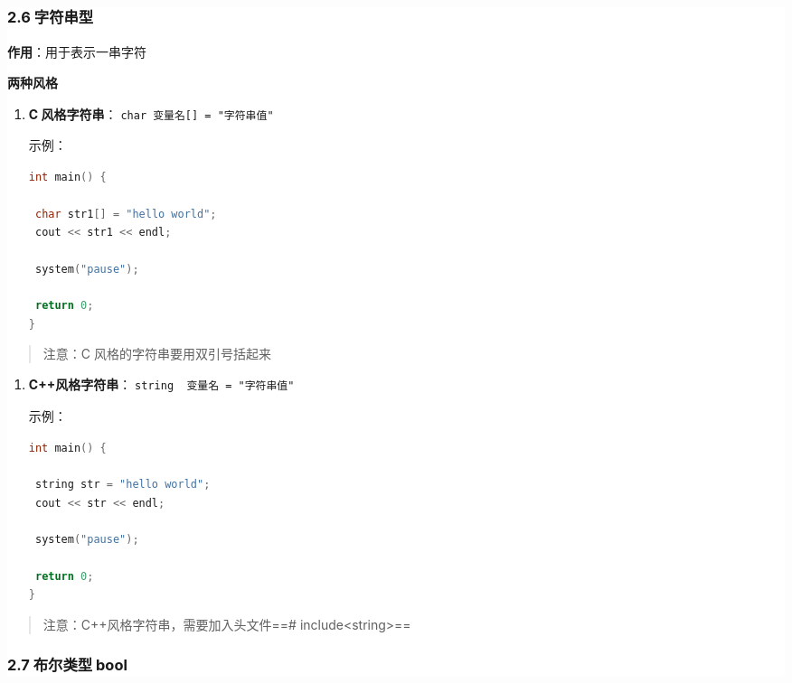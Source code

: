 









### 2.6 字符串型

**作用**：用于表示一串字符

**两种风格**

1. **C 风格字符串**： `char 变量名[] = "字符串值"`

   示例：

   ```C++
   int main() {
   
   	char str1[] = "hello world";
   	cout << str1 << endl;
       
   	system("pause");
   
   	return 0;
   }
   ```

> 注意：C 风格的字符串要用双引号括起来

1. **C++风格字符串**：  `string  变量名 = "字符串值"`

   示例：

   ```C++
   int main() {
   
   	string str = "hello world";
   	cout << str << endl;
   	
   	system("pause");
   
   	return 0;
   }
   ```

   
> 注意：C++风格字符串，需要加入头文件==# include\<string>==













### 2.7 布尔类型 bool
